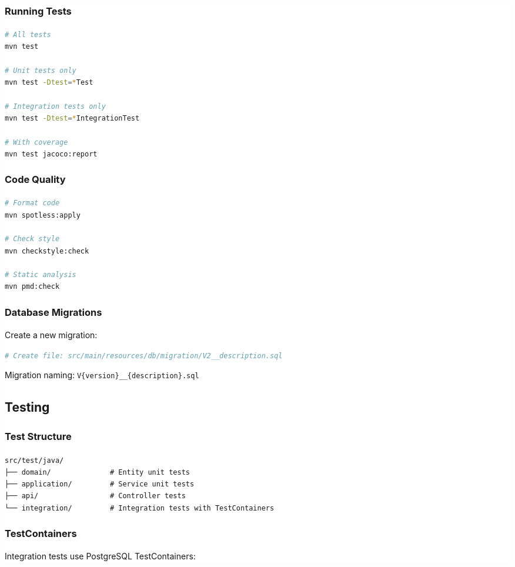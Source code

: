 ### Running Tests

```bash
# All tests
mvn test

# Unit tests only
mvn test -Dtest=*Test

# Integration tests only
mvn test -Dtest=*IntegrationTest

# With coverage
mvn test jacoco:report
```

### Code Quality

```bash
# Format code
mvn spotless:apply

# Check style
mvn checkstyle:check

# Static analysis
mvn pmd:check
```

### Database Migrations

Create a new migration:
```bash
# Create file: src/main/resources/db/migration/V2__description.sql
```

Migration naming: `V{version}__{description}.sql`

## Testing

### Test Structure

```
src/test/java/
├── domain/              # Entity unit tests
├── application/         # Service unit tests
├── api/                 # Controller tests
└── integration/         # Integration tests with TestContainers
```

### TestContainers

Integration tests use PostgreSQL TestContainers:
